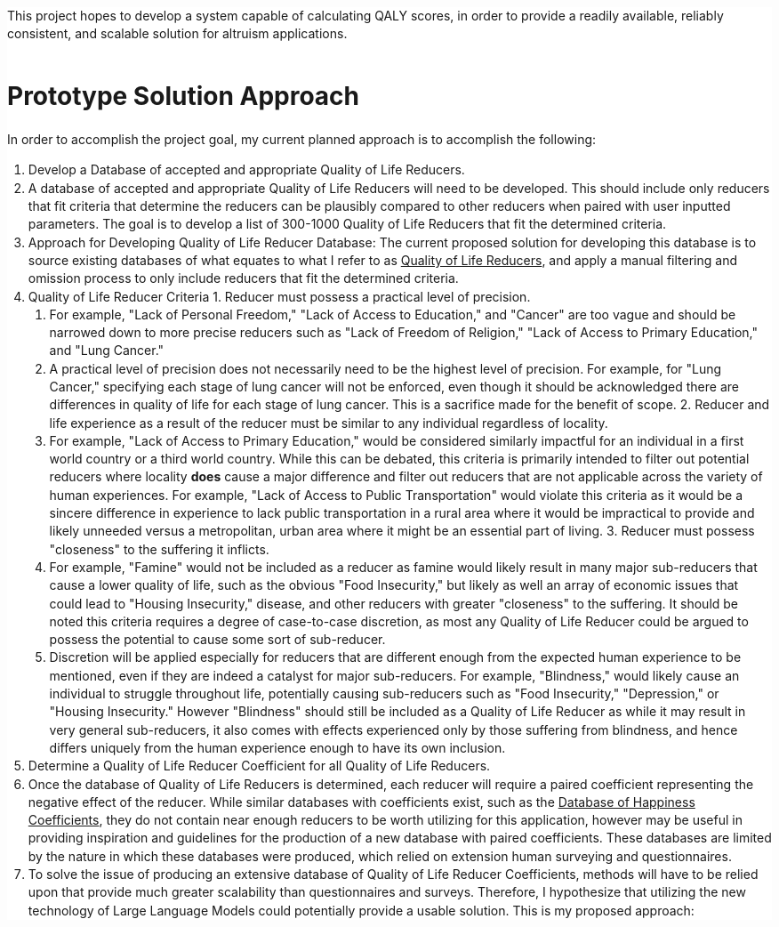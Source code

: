 This project hopes to develop a system capable of calculating QALY scores, in order to provide a readily available, reliably consistent, and scalable solution for altruism applications.

# Prototype Solution Approach

In order to accomplish the project goal, my current planned approach is to accomplish the following:

1. Develop a Database of accepted and appropriate Quality of Life Reducers.
  1. A database of accepted and appropriate Quality of Life Reducers will need to be developed. This should include only reducers that fit criteria that determine the reducers can be plausibly compared to other reducers when paired with user inputted parameters. The goal is to develop a list of 300-1000 Quality of Life Reducers that fit the determined criteria.
  2. Approach for Developing Quality of Life Reducer Database: The current proposed solution for developing this database is to source existing databases of what equates to what I refer to as [Quality of Life Reducers](#_8zhgb84pnvyx), and apply a manual filtering and omission process to only include reducers that fit the determined criteria.
  3. Quality of Life Reducer Criteria
    1. Reducer must possess a practical level of precision.
      1. For example, "Lack of Personal Freedom," "Lack of Access to Education," and "Cancer" are too vague and should be narrowed down to more precise reducers such as "Lack of Freedom of Religion," "Lack of Access to Primary Education," and "Lung Cancer."
      2. A practical level of precision does not necessarily need to be the highest level of precision. For example, for "Lung Cancer," specifying each stage of lung cancer will not be enforced, even though it should be acknowledged there are differences in quality of life for each stage of lung cancer. This is a sacrifice made for the benefit of scope.
    2. Reducer and life experience as a result of the reducer must be similar to any individual regardless of locality.
      1. For example, "Lack of Access to Primary Education," would be considered similarly impactful for an individual in a first world country or a third world country. While this can be debated, this criteria is primarily intended to filter out potential reducers where locality **does** cause a major difference and filter out reducers that are not applicable across the variety of human experiences. For example, "Lack of Access to Public Transportation" would violate this criteria as it would be a sincere difference in experience to lack public transportation in a rural area where it would be impractical to provide and likely unneeded versus a metropolitan, urban area where it might be an essential part of living.
    3. Reducer must possess "closeness" to the suffering it inflicts.
      1. For example, "Famine" would not be included as a reducer as famine would likely result in many major sub-reducers that cause a lower quality of life, such as the obvious "Food Insecurity," but likely as well an array of economic issues that could lead to "Housing Insecurity," disease, and other reducers with greater "closeness" to the suffering. It should be noted this criteria requires a degree of case-to-case discretion, as most any Quality of Life Reducer could be argued to possess the potential to cause some sort of sub-reducer.
      2. Discretion will be applied especially for reducers that are different enough from the expected human experience to be mentioned, even if they are indeed a catalyst for major sub-reducers. For example, "Blindness," would likely cause an individual to struggle throughout life, potentially causing sub-reducers such as "Food Insecurity," "Depression," or "Housing Insecurity." However "Blindness" should still be included as a Quality of Life Reducer as while it may result in very general sub-reducers, it also comes with effects experienced only by those suffering from blindness, and hence differs uniquely from the human experience enough to have its own inclusion.
2. Determine a Quality of Life Reducer Coefficient for all Quality of Life Reducers.
  1. Once the database of Quality of Life Reducers is determined, each reducer will require a paired coefficient representing the negative effect of the reducer. While similar databases with coefficients exist, such as the [Database of Happiness Coefficients](https://lifesatisfaction.ca/dohc/), they do not contain near enough reducers to be worth utilizing for this application, however may be useful in providing inspiration and guidelines for the production of a new database with paired coefficients. These databases are limited by the nature in which these databases were produced, which relied on extension human surveying and questionnaires.
  2. To solve the issue of producing an extensive database of Quality of Life Reducer Coefficients, methods will have to be relied upon that provide much greater scalability than questionnaires and surveys. Therefore, I hypothesize that utilizing the new technology of Large Language Models could potentially provide a usable solution. This is my proposed approach: